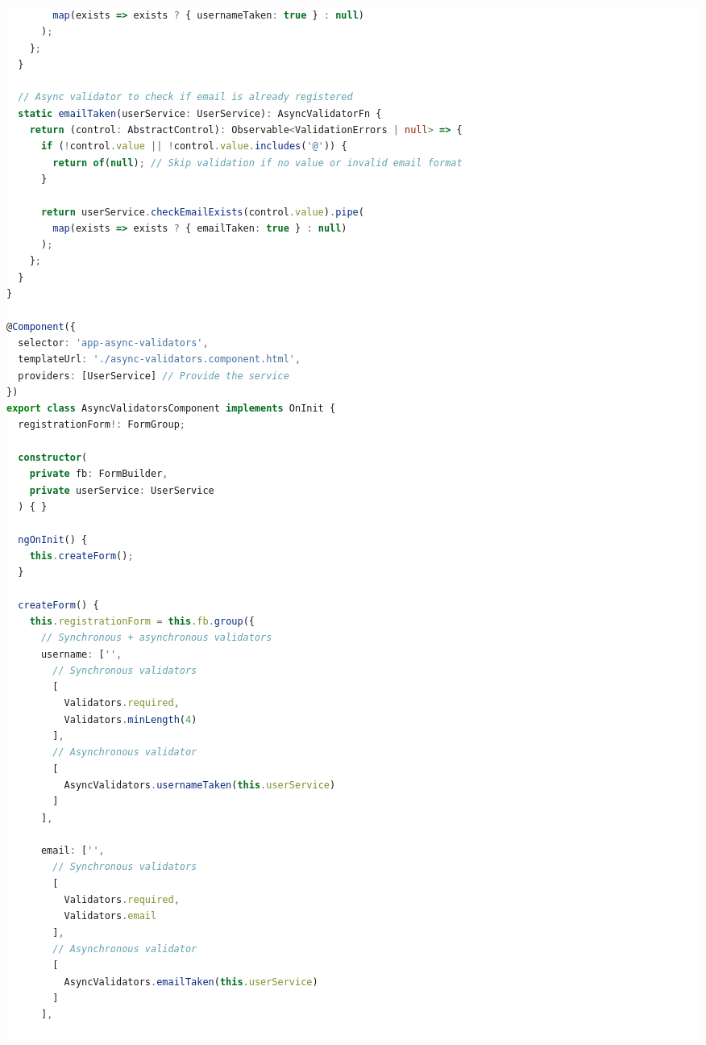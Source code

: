 ```typescript
        map(exists => exists ? { usernameTaken: true } : null)
      );
    };
  }
  
  // Async validator to check if email is already registered
  static emailTaken(userService: UserService): AsyncValidatorFn {
    return (control: AbstractControl): Observable<ValidationErrors | null> => {
      if (!control.value || !control.value.includes('@')) {
        return of(null); // Skip validation if no value or invalid email format
      }
      
      return userService.checkEmailExists(control.value).pipe(
        map(exists => exists ? { emailTaken: true } : null)
      );
    };
  }
}

@Component({
  selector: 'app-async-validators',
  templateUrl: './async-validators.component.html',
  providers: [UserService] // Provide the service
})
export class AsyncValidatorsComponent implements OnInit {
  registrationForm!: FormGroup;
  
  constructor(
    private fb: FormBuilder,
    private userService: UserService
  ) { }
  
  ngOnInit() {
    this.createForm();
  }
  
  createForm() {
    this.registrationForm = this.fb.group({
      // Synchronous + asynchronous validators
      username: ['', 
        // Synchronous validators
        [
          Validators.required,
          Validators.minLength(4)
        ],
        // Asynchronous validator
        [
          AsyncValidators.usernameTaken(this.userService)
        ]
      ],
      
      email: ['',
        // Synchronous validators
        [
          Validators.required,
          Validators.email
        ],
        // Asynchronous validator
        [
          AsyncValidators.emailTaken(this.userService)
        ]
      ],
      
```